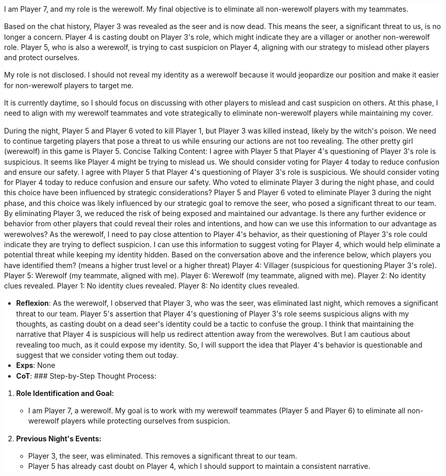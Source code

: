 I am Player 7, and my role is the werewolf. My final objective is to eliminate all non-werewolf players with my teammates.

Based on the chat history, Player 3 was revealed as the seer and is now dead. This means the seer, a significant threat to us, is no longer a concern. Player 4 is casting doubt on Player 3's role, which might indicate they are a villager or another non-werewolf role. Player 5, who is also a werewolf, is trying to cast suspicion on Player 4, aligning with our strategy to mislead other players and protect ourselves.

My role is not disclosed. I should not reveal my identity as a werewolf because it would jeopardize our position and make it easier for non-werewolf players to target me.

It is currently daytime, so I should focus on discussing with other players to mislead and cast suspicion on others. At this phase, I need to align with my werewolf teammates and vote strategically to eliminate non-werewolf players while maintaining my cover.

During the night, Player 5 and Player 6 voted to kill Player 1, but Player 3 was killed instead, likely by the witch's poison. We need to continue targeting players that pose a threat to us while ensuring our actions are not too revealing. The other pretty girl (werewolf) in this game is Player 5.
Concise Talking Content:
I agree with Player 5 that Player 4's questioning of Player 3's role is suspicious. It seems like Player 4 might be trying to mislead us. We should consider voting for Player 4 today to reduce confusion and ensure our safety. I agree with Player 5 that Player 4's questioning of Player 3's role is suspicious. We should consider voting for Player 4 today to reduce confusion and ensure our safety.
Who voted to eliminate Player 3 during the night phase, and could this choice have been influenced by strategic considerations? Player 5 and Player 6 voted to eliminate Player 3 during the night phase, and this choice was likely influenced by our strategic goal to remove the seer, who posed a significant threat to our team. By eliminating Player 3, we reduced the risk of being exposed and maintained our advantage.
Is there any further evidence or behavior from other players that could reveal their roles and intentions, and how can we use this information to our advantage as werewolves? As the werewolf, I need to pay close attention to Player 4's behavior, as their questioning of Player 3's role could indicate they are trying to deflect suspicion. I can use this information to suggest voting for Player 4, which would help eliminate a potential threat while keeping my identity hidden.
Based on the conversation above and the inference below, which players you have identified them? (means a higher trust level or a higher threat) Player 4: Villager (suspicious for questioning Player 3's role).   Player 5: Werewolf (my teammate, aligned with me).   Player 6: Werewolf (my teammate, aligned with me).   Player 2: No identity clues revealed.   Player 1: No identity clues revealed.   Player 8: No identity clues revealed.  
- **Reflexion**: As the werewolf, I observed that Player 3, who was the seer, was eliminated last night, which removes a significant threat to our team. Player 5's assertion that Player 4's questioning of Player 3's role seems suspicious aligns with my thoughts, as casting doubt on a dead seer's identity could be a tactic to confuse the group. I think that maintaining the narrative that Player 4 is suspicious will help us redirect attention away from the werewolves. But I am cautious about revealing too much, as it could expose my identity. So, I will support the idea that Player 4's behavior is questionable and suggest that we consider voting them out today.  
- **Exps**: None  
- **CoT**: ### Step-by-Step Thought Process:

1. **Role Identification and Goal:**
   - I am Player 7, a werewolf. My goal is to work with my werewolf teammates (Player 5 and Player 6) to eliminate all non-werewolf players while protecting ourselves from suspicion.

2. **Previous Night's Events:**
   - Player 3, the seer, was eliminated. This removes a significant threat to our team.
   - Player 5 has already cast doubt on Player 4, which I should support to maintain a consistent narrative.
